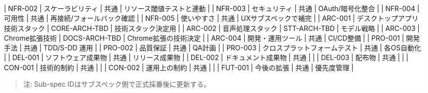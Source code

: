 | NFR-002 | スケーラビリティ | 共通 | リソース閾値テストと連動 |
| NFR-003 | セキュリティ | 共通 | OAuth/暗号化整合 |
| NFR-004 | 可用性 | 共通 | 再接続/フォールバック確認 |
| NFR-005 | 使いやすさ | 共通 | UXサブスペックで補完 |
| ARC-001 | デスクトップアプリ技術スタック | CORE-ARCH-TBD | 技術スタック決定用 |
| ARC-002 | 音声処理スタック | STT-ARCH-TBD | モデル戦略 |
| ARC-003 | Chrome拡張技術 | DOCS-ARCH-TBD | Chrome拡張の技術決定 |
| ARC-004 | 開発・運用ツール | 共通 | CI/CD整備 |
| PRO-001 | 開発手法 | 共通 | TDD/S-DD 運用 |
| PRO-002 | 品質保証 | 共通 | QA計画 |
| PRO-003 | クロスプラットフォームテスト | 共通 | 各OS自動化 |
| DEL-001 | ソフトウェア成果物 | 共通 | リリース成果物 |
| DEL-002 | ドキュメント成果物 | 共通 | |
| DEL-003 | 配布物 | 共通 | |
| CON-001 | 技術的制約 | 共通 | |
| CON-002 | 運用上の制約 | 共通 | |
| FUT-001 | 今後の拡張 | 共通 | 優先度管理 |

> 注: Sub-spec IDはサブスペック側で正式採番後に更新する。
